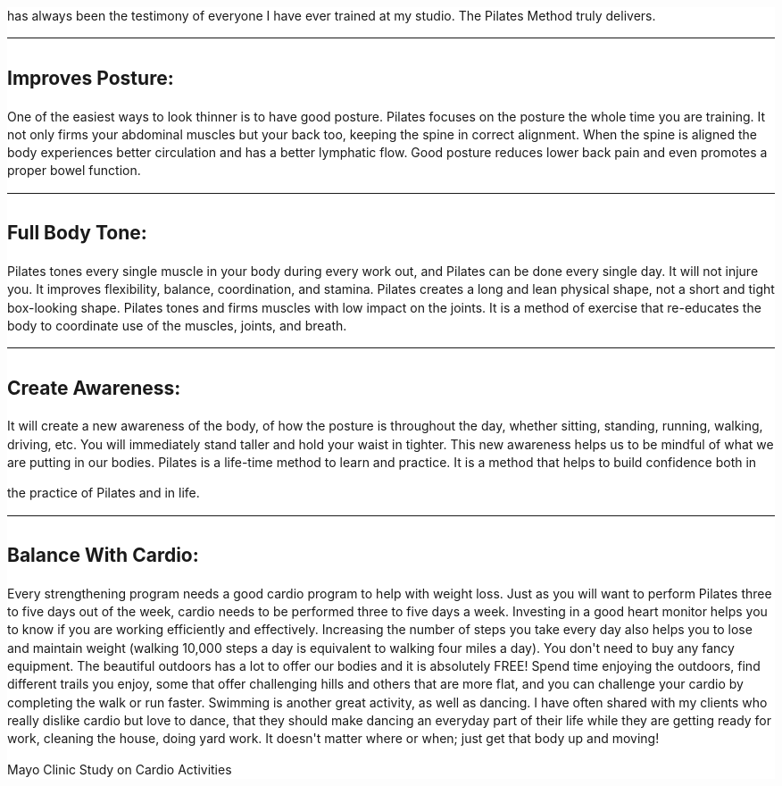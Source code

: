 has always been the testimony of everyone I have ever trained at my studio. The Pilates Method truly delivers.

---

## Improves Posture:

One of the easiest ways to look thinner is to have good posture. Pilates focuses on the posture the whole time you are training. It not only firms your abdominal muscles but your back too, keeping the spine in correct alignment. When the spine is aligned the body experiences better circulation and has a better lymphatic flow. Good posture reduces lower back pain and even promotes a proper bowel function.

---

## Full Body Tone:

Pilates tones every single muscle in your body during every work out, and Pilates can be done every single day. It will not injure you. It improves flexibility, balance, coordination, and stamina. Pilates creates a long and lean physical shape, not a short and tight box-looking shape. Pilates tones and firms muscles with low impact on the joints. It is a method of exercise that re-educates the body to coordinate use of the muscles, joints, and breath.

---

## Create Awareness:

It will create a new awareness of the body, of how the posture is throughout the day, whether sitting, standing, running, walking, driving, etc. You will immediately stand taller and hold your waist in tighter. This new awareness helps us to be mindful of what we are putting in our bodies. Pilates is a life-time method to learn and practice. It is a method that helps to build confidence both in

the practice of Pilates and in life.

---

## Balance With Cardio:

Every strengthening program needs a good cardio program to help with weight loss. Just as you will want to perform Pilates three to five days out of the week, cardio needs to be performed three to five days a week. Investing in a good heart monitor helps you to know if you are working efficiently and effectively. Increasing the number of steps you take every day also helps you to lose and maintain weight (walking 10,000 steps a day is equivalent to walking four miles a day). You don't need to buy any fancy equipment. The beautiful outdoors has a lot to offer our bodies and it is absolutely FREE! Spend time enjoying the outdoors, find different trails you enjoy, some that offer challenging hills and others that are more flat, and you can challenge your cardio by completing the walk or run faster. Swimming is another great activity, as well as dancing. I have often shared with my clients who really dislike cardio but love to dance, that they should make dancing an everyday part of their life while they are getting ready for work, cleaning the house, doing yard work. It doesn't matter where or when; just get that body up and moving!

Mayo Clinic Study on Cardio Activities
